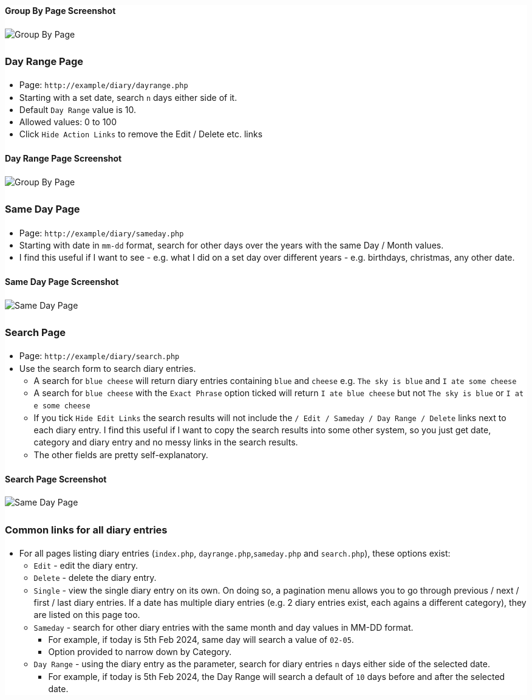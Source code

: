 #### Group By Page Screenshot

![Group By Page](https://oedvel.github.io/img/php-mysql-diary/005-group-by.png)

### Day Range Page

- Page: `http://example/diary/dayrange.php`
- Starting with a set date, search `n` days either side of it.
- Default `Day Range` value is 10.
- Allowed values: 0 to 100
- Click `Hide Action Links` to remove the Edit / Delete etc. links

#### Day Range Page Screenshot

![Group By Page](https://oedvel.github.io/img/php-mysql-diary/006-day-range.png)

### Same Day Page

- Page: `http://example/diary/sameday.php`
- Starting with date in `mm-dd` format, search for other days over the years with the same Day / Month values.
- I find this useful if I want to see - e.g. what I did on a set day over different years - e.g. birthdays, christmas, any other date.

#### Same Day Page Screenshot

![Same Day Page](https://oedvel.github.io/img/php-mysql-diary/007-same-day.png)

### Search Page

- Page: `http://example/diary/search.php`
- Use the search form to search diary entries.
	- A search for `blue cheese` will return diary entries containing `blue` and `cheese` e.g. `The sky is blue` and `I ate some cheese`
	- A search for `blue cheese` with the `Exact Phrase` option ticked will return `I ate blue cheese` but not `The sky is blue` or `I ate some cheese`
	- If you tick `Hide Edit Links` the search results will not include the `/ Edit / Sameday / Day Range / Delete` links next to each diary entry. I find this useful if I want to copy the search results into some other system, so you just get date, category and diary entry and no messy links in the search results.
	- The other fields are pretty self-explanatory.

#### Search Page Screenshot

![Same Day Page](https://oedvel.github.io/img/php-mysql-diary/008-search.png)

### Common links for all diary entries

- For all pages listing diary entries (`index.php`, `dayrange.php`,`sameday.php` and `search.php`), these options exist:
	- `Edit` - edit the diary entry.
	- `Delete` - delete the diary entry.
	- `Single` - view the single diary entry on its own. On doing so, a pagination menu allows you to go through previous / next / first / last diary entries. If a date has multiple diary entries (e.g. 2 diary entries exist, each agains a different category), they are listed on this page too.
	- `Sameday` - search for other diary entries with the same month and day values in MM-DD format.
		- For example, if today is 5th Feb 2024, same day will search a value of `02-05`.
		- Option provided to narrow down by Category.
	- `Day Range` - using the diary entry as the parameter, search for diary entries `n` days either side of the selected date.
		- For example, if today is 5th Feb 2024, the Day Range will search a default of `10` days before and after the selected date.